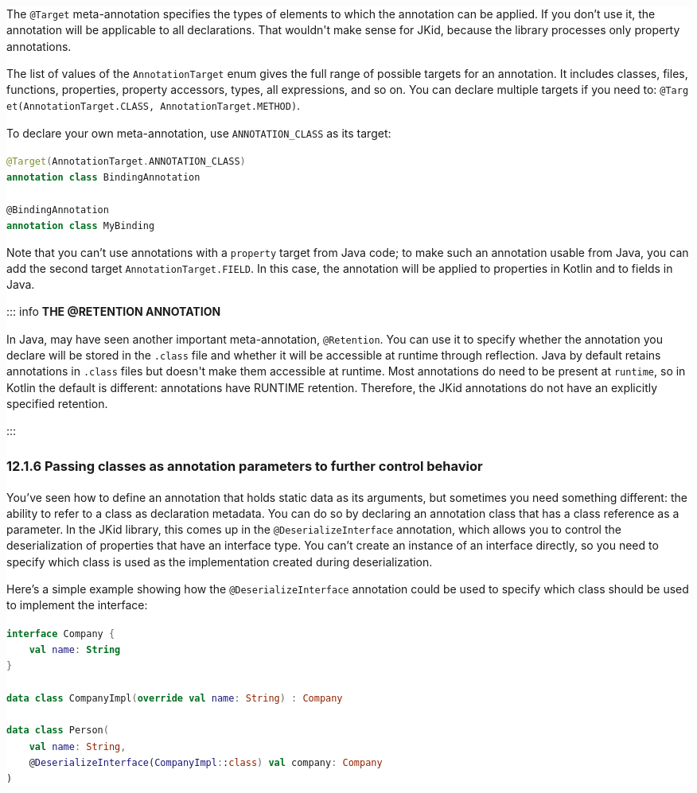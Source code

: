 The `@Target` meta-annotation specifies the types of elements to which the annotation can be applied. If you don’t use it, the annotation will be applicable to all declarations. That wouldn't make sense for JKid, because the library processes only property annotations.

The list of values of the `AnnotationTarget` enum gives the full range of possible targets for an annotation. It includes classes, files, functions, properties, property accessors, types, all expressions, and so on. You can declare multiple targets if you need to: `@Target(AnnotationTarget.CLASS, AnnotationTarget.METHOD)`.

To declare your own meta-annotation, use `ANNOTATION_CLASS` as its target:

```kotlin
@Target(AnnotationTarget.ANNOTATION_CLASS)
annotation class BindingAnnotation

@BindingAnnotation
annotation class MyBinding
```

Note that you can’t use annotations with a `property` target from Java code; to make such an annotation usable from Java, you can add the second target `AnnotationTarget.FIELD`. In this case, the annotation will be applied to properties in Kotlin and to fields in Java.

::: info **THE @RETENTION ANNOTATION**

In Java, may have seen another important meta-annotation, `@Retention`. You can use it to specify whether the annotation you declare will be stored in the `.class` file and whether it will be accessible at runtime through reflection. Java by default retains annotations in `.class` files but doesn't make them accessible at runtime. Most annotations do need to be present at `runtime`, so in Kotlin the default is different: annotations have RUNTIME retention. Therefore, the JKid annotations do not have an explicitly specified retention.

:::

### 12.1.6 Passing classes as annotation parameters to further control behavior

You’ve seen how to define an annotation that holds static data as its arguments, but sometimes you need something different: the ability to refer to a class as declaration metadata. You can do so by declaring an annotation class that has a class reference as a parameter. In the JKid library, this comes up in the `@DeserializeInterface` annotation, which allows you to control the deserialization of properties that have an interface type. You can’t create an instance of an interface directly, so you need to specify which class is used as the implementation created during deserialization.

Here’s a simple example showing how the `@DeserializeInterface` annotation could be used to specify which class should be used to implement the interface:

```kotlin
interface Company {
    val name: String
}

data class CompanyImpl(override val name: String) : Company

data class Person(
    val name: String,
    @DeserializeInterface(CompanyImpl::class) val company: Company
)
```
